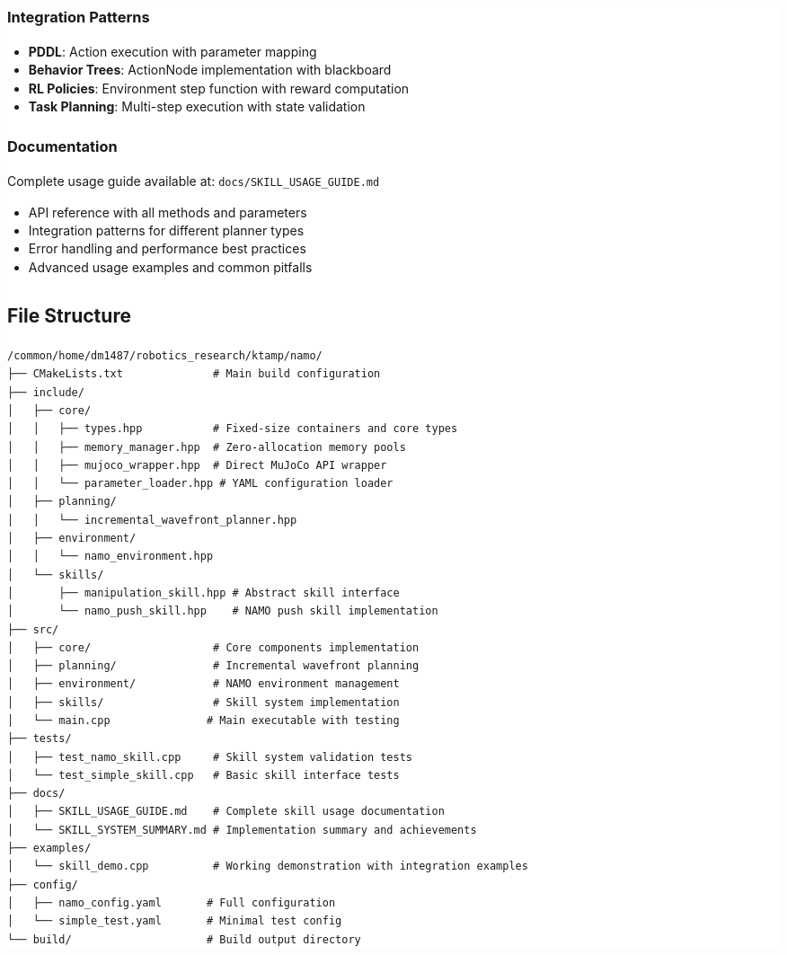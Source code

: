 ```cpp
```

### Integration Patterns
- **PDDL**: Action execution with parameter mapping
- **Behavior Trees**: ActionNode implementation with blackboard
- **RL Policies**: Environment step function with reward computation
- **Task Planning**: Multi-step execution with state validation

### Documentation
Complete usage guide available at: `docs/SKILL_USAGE_GUIDE.md`
- API reference with all methods and parameters
- Integration patterns for different planner types
- Error handling and performance best practices
- Advanced usage examples and common pitfalls

## File Structure

```
/common/home/dm1487/robotics_research/ktamp/namo/
├── CMakeLists.txt              # Main build configuration
├── include/
│   ├── core/
│   │   ├── types.hpp           # Fixed-size containers and core types
│   │   ├── memory_manager.hpp  # Zero-allocation memory pools
│   │   ├── mujoco_wrapper.hpp  # Direct MuJoCo API wrapper
│   │   └── parameter_loader.hpp # YAML configuration loader
│   ├── planning/
│   │   └── incremental_wavefront_planner.hpp
│   ├── environment/
│   │   └── namo_environment.hpp
│   └── skills/
│       ├── manipulation_skill.hpp # Abstract skill interface
│       └── namo_push_skill.hpp    # NAMO push skill implementation
├── src/
│   ├── core/                   # Core components implementation
│   ├── planning/               # Incremental wavefront planning
│   ├── environment/            # NAMO environment management
│   ├── skills/                 # Skill system implementation
│   └── main.cpp               # Main executable with testing
├── tests/
│   ├── test_namo_skill.cpp     # Skill system validation tests
│   └── test_simple_skill.cpp   # Basic skill interface tests
├── docs/
│   ├── SKILL_USAGE_GUIDE.md    # Complete skill usage documentation
│   └── SKILL_SYSTEM_SUMMARY.md # Implementation summary and achievements
├── examples/
│   └── skill_demo.cpp          # Working demonstration with integration examples
├── config/
│   ├── namo_config.yaml       # Full configuration
│   └── simple_test.yaml       # Minimal test config
└── build/                     # Build output directory
```
